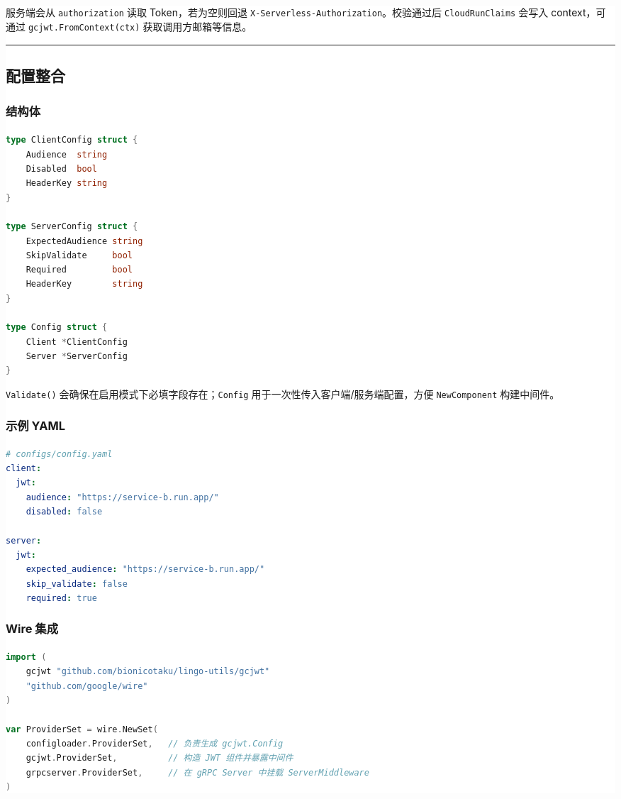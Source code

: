 服务端会从 `authorization` 读取 Token，若为空则回退 `X-Serverless-Authorization`。校验通过后 `CloudRunClaims` 会写入 context，可通过 `gcjwt.FromContext(ctx)` 获取调用方邮箱等信息。

---

## 配置整合

### 结构体

```go
type ClientConfig struct {
    Audience  string
    Disabled  bool
    HeaderKey string
}

type ServerConfig struct {
    ExpectedAudience string
    SkipValidate     bool
    Required         bool
    HeaderKey        string
}

type Config struct {
    Client *ClientConfig
    Server *ServerConfig
}
```

`Validate()` 会确保在启用模式下必填字段存在；`Config` 用于一次性传入客户端/服务端配置，方便 `NewComponent` 构建中间件。

### 示例 YAML

```yaml
# configs/config.yaml
client:
  jwt:
    audience: "https://service-b.run.app/"
    disabled: false

server:
  jwt:
    expected_audience: "https://service-b.run.app/"
    skip_validate: false
    required: true
```

### Wire 集成

```go
import (
    gcjwt "github.com/bionicotaku/lingo-utils/gcjwt"
    "github.com/google/wire"
)

var ProviderSet = wire.NewSet(
    configloader.ProviderSet,   // 负责生成 gcjwt.Config
    gcjwt.ProviderSet,          // 构造 JWT 组件并暴露中间件
    grpcserver.ProviderSet,     // 在 gRPC Server 中挂载 ServerMiddleware
)
```
